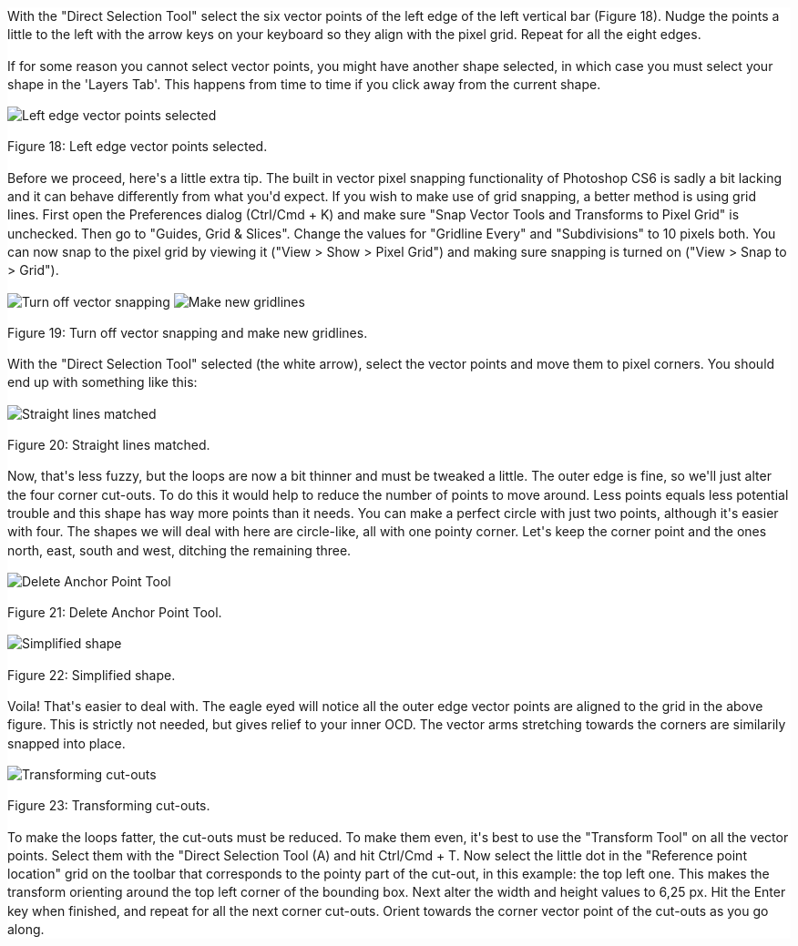 <p>With the "Direct Selection Tool" select the six vector points of the left edge of the left vertical bar (Figure 18). Nudge the points a little to the left with the arrow keys on your keyboard so they align with the pixel grid. Repeat for all the eight edges.</p>

<p>If for some reason you cannot select vector points, you might have another shape selected, in which case you must select your shape in the 'Layers Tab'. This happens from time to time if you click away from the current shape.</p>

<p><img src="nudge.png" alt="Left edge vector points selected"></p>
<p>Figure 18: Left edge vector points selected.</p>

<div>
<p>Before we proceed, here's a little extra tip. The built in vector pixel snapping functionality of Photoshop CS6 is sadly a bit lacking and it can behave differently from what you'd expect. If you wish to make use of grid snapping, a better method is using grid lines. First open the Preferences dialog (Ctrl/Cmd + K) and make sure "Snap Vector Tools and Transforms to Pixel Grid" is unchecked. Then go to "Guides, Grid &amp; Slices". Change the values for "Gridline Every" and "Subdivisions" to 10 pixels both. You can now snap to the pixel grid by viewing it ("View &gt; Show &gt; Pixel Grid") and making sure snapping is turned on ("View &gt; Snap to &gt; Grid").</p>

<p><img src="no-snap.png" alt="Turn off vector snapping"> <img src="10px-grid.png" alt="Make new gridlines"></p>
<p>Figure 19: Turn off vector snapping and make new gridlines.</p>
</div>

<p>With the "Direct Selection Tool" selected (the white arrow), select the vector points and move them to pixel corners. You should end up with something like this:</p>

<p><img src="nudged.png" alt="Straight lines matched"></p>
<p>Figure 20: Straight lines matched.</p>

<p>Now, that's less fuzzy, but the loops are now a bit thinner and must be tweaked a little. The outer edge is fine, so we'll just alter the four corner cut-outs. To do this it would help to reduce the number of points to move around. Less points equals less potential trouble and this shape has way more points than it needs. You can make a perfect circle with just two points, although it's easier with four. The shapes we will deal with here are circle-like, all with one pointy corner. Let's keep the corner point and the ones north, east, south and west, ditching the remaining three.</p>

<p><img src="delete-points.png" alt="Delete Anchor Point Tool"></p>
<p>Figure 21: Delete Anchor Point Tool.</p>

<p><img src="deleted.png" alt="Simplified shape"></p>
<p>Figure 22: Simplified shape.</p>

<p>Voila! That's easier to deal with. The eagle eyed will notice all the outer edge vector points are aligned to the grid in the above figure. This is strictly not needed, but gives relief to your inner OCD. The vector arms stretching towards the corners are similarily snapped into place.</p>

<p><img src="cut-out.png" alt="Transforming cut-outs"></p>
<p>Figure 23: Transforming cut-outs.</p>

<p>To make the loops fatter, the cut-outs must be reduced. To make them even, it's best to use the "Transform Tool" on all the vector points. Select them with the "Direct Selection Tool (A) and hit Ctrl/Cmd + T. Now select the little dot in the "Reference point location" grid on the toolbar that corresponds to the pointy part of the cut-out, in this example: the top left one. This makes the transform orienting around the top left corner of the bounding box. Next alter the width and height values to 6,25 px. Hit the Enter key when finished, and repeat for all the next corner cut-outs. Orient towards the corner vector point of the cut-outs as you go along.</p>
